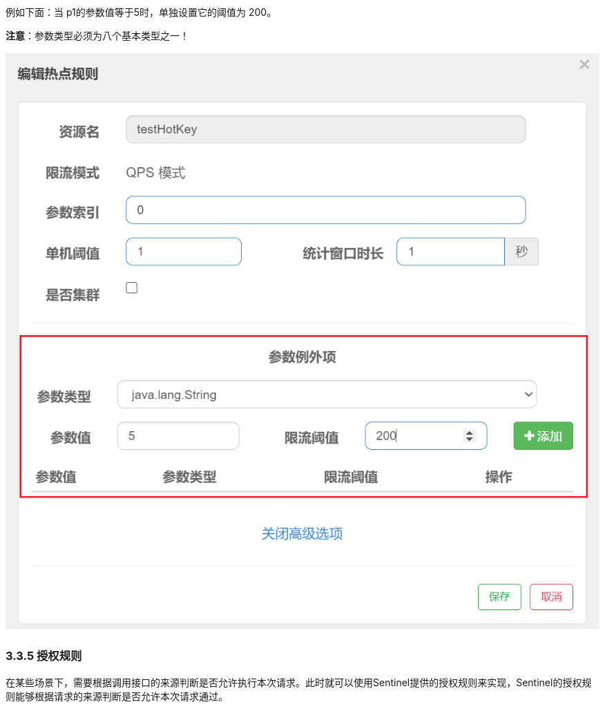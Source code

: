 例如下面：当 p1的参数值等于5时，单独设置它的阈值为 200。

**注意**：参数类型必须为八个基本类型之一！

![image-20240407175308411](../.vuepress/public/assets/Microservices/image-20240407175308411.png)



### 3.3.5 授权规则

在某些场景下，需要根据调用接口的来源判断是否允许执行本次请求。此时就可以使用Sentinel提供的授权规则来实现，Sentinel的授权规则能够根据请求的来源判断是否允许本次请求通过。

